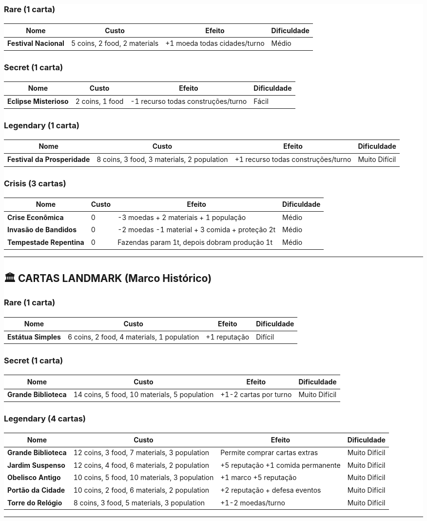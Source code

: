 ### Rare (1 carta)
| Nome | Custo | Efeito | Dificuldade |
|------|-------|--------|-------------|
| **Festival Nacional** | 5 coins, 2 food, 2 materials | +1 moeda todas cidades/turno | Médio |

### Secret (1 carta)
| Nome | Custo | Efeito | Dificuldade |
|------|-------|--------|-------------|
| **Eclipse Misterioso** | 2 coins, 1 food | -1 recurso todas construções/turno | Fácil |

### Legendary (1 carta)
| Nome | Custo | Efeito | Dificuldade |
|------|-------|--------|-------------|
| **Festival da Prosperidade** | 8 coins, 3 food, 3 materials, 2 population | +1 recurso todas construções/turno | Muito Difícil |

### Crisis (3 cartas)
| Nome | Custo | Efeito | Dificuldade |
|------|-------|--------|-------------|
| **Crise Econômica** | 0 | -3 moedas + 2 materiais + 1 população | Médio |
| **Invasão de Bandidos** | 0 | -2 moedas -1 material + 3 comida + proteção 2t | Médio |
| **Tempestade Repentina** | 0 | Fazendas param 1t, depois dobram produção 1t | Médio |

---

## 🏛️ CARTAS LANDMARK (Marco Histórico)

### Rare (1 carta)
| Nome | Custo | Efeito | Dificuldade |
|------|-------|--------|-------------|
| **Estátua Simples** | 6 coins, 2 food, 4 materials, 1 population | +1 reputação | Difícil |

### Secret (1 carta)
| Nome | Custo | Efeito | Dificuldade |
|------|-------|--------|-------------|
| **Grande Biblioteca** | 14 coins, 5 food, 10 materials, 5 population | +1-2 cartas por turno | Muito Difícil |

### Legendary (4 cartas)
| Nome | Custo | Efeito | Dificuldade |
|------|-------|--------|-------------|
| **Grande Biblioteca** | 12 coins, 3 food, 7 materials, 3 population | Permite comprar cartas extras | Muito Difícil |
| **Jardim Suspenso** | 12 coins, 4 food, 6 materials, 2 population | +5 reputação +1 comida permanente | Muito Difícil |
| **Obelisco Antigo** | 10 coins, 5 food, 10 materials, 3 population | +1 marco +5 reputação | Muito Difícil |
| **Portão da Cidade** | 10 coins, 2 food, 6 materials, 2 population | +2 reputação + defesa eventos | Muito Difícil |
| **Torre do Relógio** | 8 coins, 3 food, 5 materials, 3 population | +1-2 moedas/turno | Muito Difícil |

---